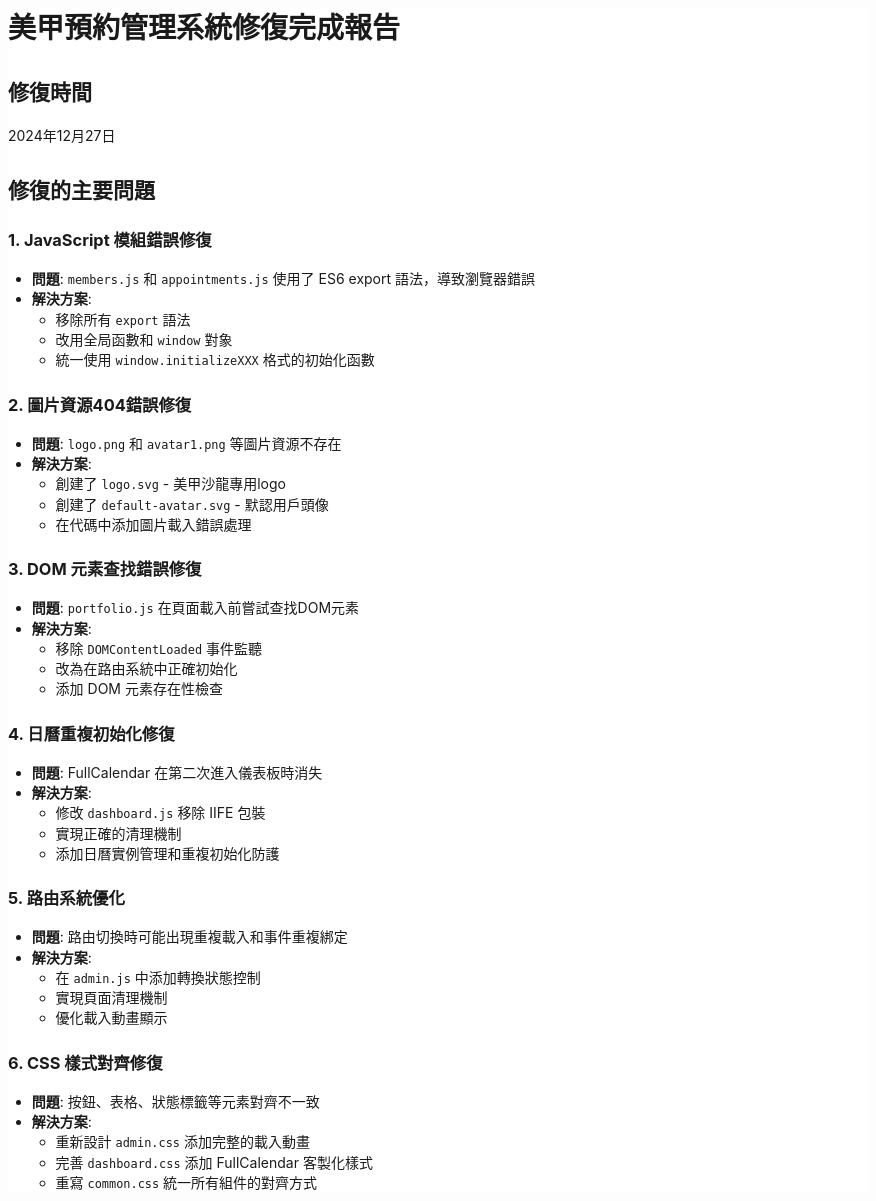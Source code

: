 # 美甲預約管理系統修復完成報告

## 修復時間
2024年12月27日

## 修復的主要問題

### 1. JavaScript 模組錯誤修復
- **問題**: `members.js` 和 `appointments.js` 使用了 ES6 export 語法，導致瀏覽器錯誤
- **解決方案**: 
  - 移除所有 `export` 語法
  - 改用全局函數和 `window` 對象
  - 統一使用 `window.initializeXXX` 格式的初始化函數

### 2. 圖片資源404錯誤修復
- **問題**: `logo.png` 和 `avatar1.png` 等圖片資源不存在
- **解決方案**:
  - 創建了 `logo.svg` - 美甲沙龍專用logo
  - 創建了 `default-avatar.svg` - 默認用戶頭像
  - 在代碼中添加圖片載入錯誤處理

### 3. DOM 元素查找錯誤修復
- **問題**: `portfolio.js` 在頁面載入前嘗試查找DOM元素
- **解決方案**:
  - 移除 `DOMContentLoaded` 事件監聽
  - 改為在路由系統中正確初始化
  - 添加 DOM 元素存在性檢查

### 4. 日曆重複初始化修復
- **問題**: FullCalendar 在第二次進入儀表板時消失
- **解決方案**:
  - 修改 `dashboard.js` 移除 IIFE 包裝
  - 實現正確的清理機制
  - 添加日曆實例管理和重複初始化防護

### 5. 路由系統優化
- **問題**: 路由切換時可能出現重複載入和事件重複綁定
- **解決方案**:
  - 在 `admin.js` 中添加轉換狀態控制
  - 實現頁面清理機制
  - 優化載入動畫顯示

### 6. CSS 樣式對齊修復
- **問題**: 按鈕、表格、狀態標籤等元素對齊不一致
- **解決方案**:
  - 重新設計 `admin.css` 添加完整的載入動畫
  - 完善 `dashboard.css` 添加 FullCalendar 客製化樣式
  - 重寫 `common.css` 統一所有組件的對齊方式
